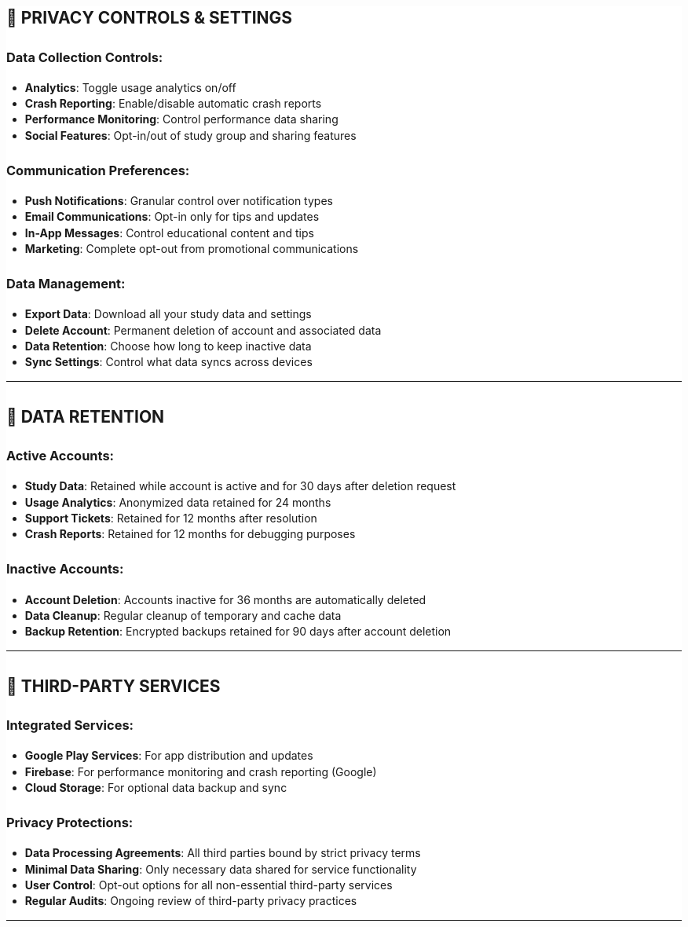
## 🔧 **PRIVACY CONTROLS & SETTINGS**

### **Data Collection Controls:**
- **Analytics**: Toggle usage analytics on/off
- **Crash Reporting**: Enable/disable automatic crash reports
- **Performance Monitoring**: Control performance data sharing
- **Social Features**: Opt-in/out of study group and sharing features

### **Communication Preferences:**
- **Push Notifications**: Granular control over notification types
- **Email Communications**: Opt-in only for tips and updates
- **In-App Messages**: Control educational content and tips
- **Marketing**: Complete opt-out from promotional communications

### **Data Management:**
- **Export Data**: Download all your study data and settings
- **Delete Account**: Permanent deletion of account and associated data
- **Data Retention**: Choose how long to keep inactive data
- **Sync Settings**: Control what data syncs across devices

---

## 🔄 **DATA RETENTION**

### **Active Accounts:**
- **Study Data**: Retained while account is active and for 30 days after deletion request
- **Usage Analytics**: Anonymized data retained for 24 months
- **Support Tickets**: Retained for 12 months after resolution
- **Crash Reports**: Retained for 12 months for debugging purposes

### **Inactive Accounts:**
- **Account Deletion**: Accounts inactive for 36 months are automatically deleted
- **Data Cleanup**: Regular cleanup of temporary and cache data
- **Backup Retention**: Encrypted backups retained for 90 days after account deletion

---

## 📱 **THIRD-PARTY SERVICES**

### **Integrated Services:**
- **Google Play Services**: For app distribution and updates
- **Firebase**: For performance monitoring and crash reporting (Google)
- **Cloud Storage**: For optional data backup and sync

### **Privacy Protections:**
- **Data Processing Agreements**: All third parties bound by strict privacy terms
- **Minimal Data Sharing**: Only necessary data shared for service functionality
- **User Control**: Opt-out options for all non-essential third-party services
- **Regular Audits**: Ongoing review of third-party privacy practices

---